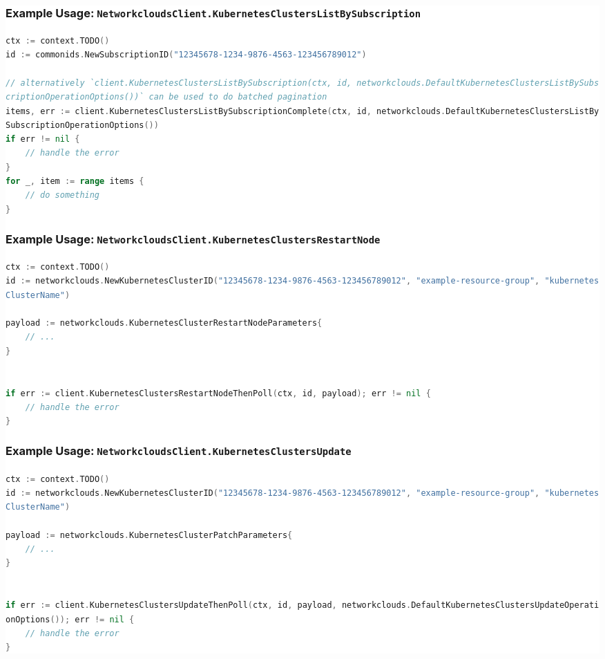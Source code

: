 
### Example Usage: `NetworkcloudsClient.KubernetesClustersListBySubscription`

```go
ctx := context.TODO()
id := commonids.NewSubscriptionID("12345678-1234-9876-4563-123456789012")

// alternatively `client.KubernetesClustersListBySubscription(ctx, id, networkclouds.DefaultKubernetesClustersListBySubscriptionOperationOptions())` can be used to do batched pagination
items, err := client.KubernetesClustersListBySubscriptionComplete(ctx, id, networkclouds.DefaultKubernetesClustersListBySubscriptionOperationOptions())
if err != nil {
	// handle the error
}
for _, item := range items {
	// do something
}
```


### Example Usage: `NetworkcloudsClient.KubernetesClustersRestartNode`

```go
ctx := context.TODO()
id := networkclouds.NewKubernetesClusterID("12345678-1234-9876-4563-123456789012", "example-resource-group", "kubernetesClusterName")

payload := networkclouds.KubernetesClusterRestartNodeParameters{
	// ...
}


if err := client.KubernetesClustersRestartNodeThenPoll(ctx, id, payload); err != nil {
	// handle the error
}
```


### Example Usage: `NetworkcloudsClient.KubernetesClustersUpdate`

```go
ctx := context.TODO()
id := networkclouds.NewKubernetesClusterID("12345678-1234-9876-4563-123456789012", "example-resource-group", "kubernetesClusterName")

payload := networkclouds.KubernetesClusterPatchParameters{
	// ...
}


if err := client.KubernetesClustersUpdateThenPoll(ctx, id, payload, networkclouds.DefaultKubernetesClustersUpdateOperationOptions()); err != nil {
	// handle the error
}
```
